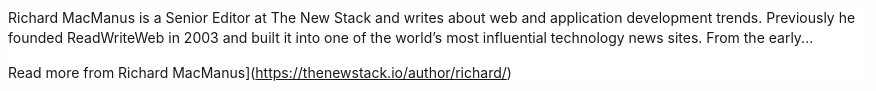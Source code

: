 Richard MacManus is a Senior Editor at The New Stack and writes about web and application development trends. Previously he founded ReadWriteWeb in 2003 and built it into one of the world’s most influential technology news sites. From the early...

Read more from Richard MacManus](https://thenewstack.io/author/richard/)